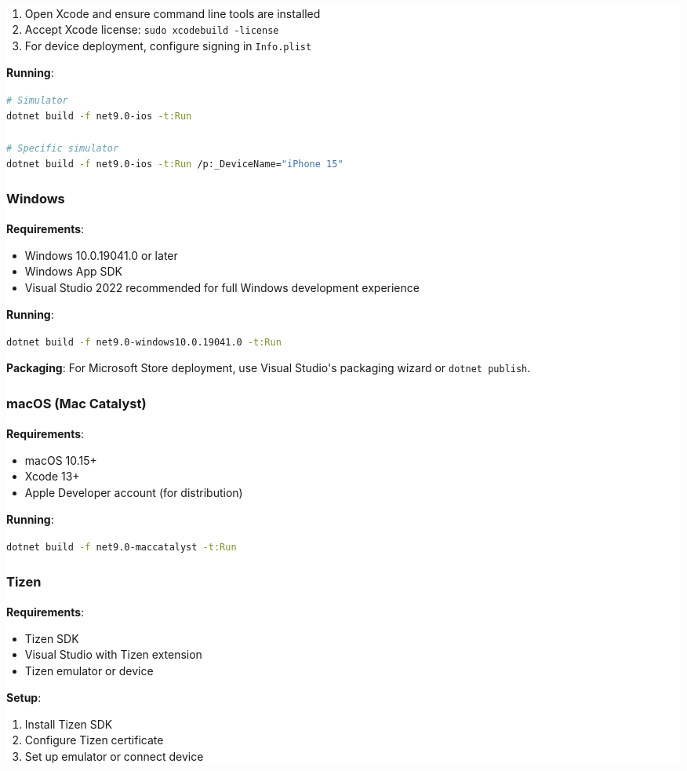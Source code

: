 1. Open Xcode and ensure command line tools are installed
2. Accept Xcode license: `sudo xcodebuild -license`
3. For device deployment, configure signing in `Info.plist`

**Running**:

```bash
# Simulator
dotnet build -f net9.0-ios -t:Run

# Specific simulator
dotnet build -f net9.0-ios -t:Run /p:_DeviceName="iPhone 15"
```

### Windows

**Requirements**:

- Windows 10.0.19041.0 or later
- Windows App SDK
- Visual Studio 2022 recommended for full Windows development experience

**Running**:

```bash
dotnet build -f net9.0-windows10.0.19041.0 -t:Run
```

**Packaging**:
For Microsoft Store deployment, use Visual Studio's packaging wizard or `dotnet publish`.

### macOS (Mac Catalyst)

**Requirements**:

- macOS 10.15+
- Xcode 13+
- Apple Developer account (for distribution)

**Running**:

```bash
dotnet build -f net9.0-maccatalyst -t:Run
```

### Tizen

**Requirements**:

- Tizen SDK
- Visual Studio with Tizen extension
- Tizen emulator or device

**Setup**:

1. Install Tizen SDK
2. Configure Tizen certificate
3. Set up emulator or connect device
